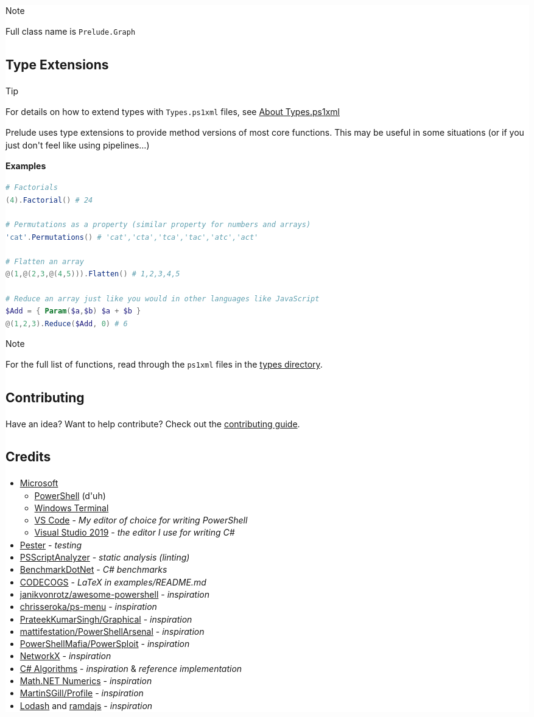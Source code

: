   ```PowerShell
  ```

  > [!NOTE]
  > Full class name is `Prelude.Graph`

Type Extensions
---------------
> [!TIP]
> For details on how to extend types with `Types.ps1xml` files, see [About Types.ps1xml](https://docs.microsoft.com/en-us/powershell/module/microsoft.powershell.core/about/about_types.ps1xml?view=powershell-7)

Prelude uses type extensions to provide method versions of most core functions. This may be useful in some situations (or if you just don't feel like using pipelines…)

**Examples**
```PowerShell
# Factorials
(4).Factorial() # 24

# Permutations as a property (similar property for numbers and arrays)
'cat'.Permutations() # 'cat','cta','tca','tac','atc','act'

# Flatten an array
@(1,@(2,3,@(4,5))).Flatten() # 1,2,3,4,5

# Reduce an array just like you would in other languages like JavaScript
$Add = { Param($a,$b) $a + $b }
@(1,2,3).Reduce($Add, 0) # 6

```

> [!NOTE]
> For the full list of functions, read through the `ps1xml` files in the [types directory](./Prelude/types).

Contributing
------------
Have an idea? Want to help contribute? Check out the [contributing guide](./.github/CONTRIBUTING.md).

Credits
-------
- [Microsoft](https://www.microsoft.com)
  - [PowerShell](https://github.com/powershell/powershell) (d'uh)
  - [Windows Terminal](https://github.com/jhwohlgemuth/env/tree/master/dev-with-windows-terminal)
  - [VS Code](https://code.visualstudio.com/) - *My editor of choice for writing PowerShell*
  - [Visual Studio 2019](https://visualstudio.microsoft.com/vs/) - *the editor I use for writing C#*
- [Pester](https://pester.dev/) - *testing*
- [PSScriptAnalyzer](https://github.com/PowerShell/PSScriptAnalyzer) - *static analysis (linting)*
- [BenchmarkDotNet](https://benchmarkdotnet.org/) - *C# benchmarks*
- [CODECOGS](https://www.codecogs.com/latex/eqneditor.php) - *LaTeX in examples/README.md*
- [janikvonrotz/awesome-powershell](https://github.com/janikvonrotz/awesome-powershell) - *inspiration*
- [chrisseroka/ps-menu](https://github.com/chrisseroka/ps-menu) - *inspiration*
- [PrateekKumarSingh/Graphical](https://github.com/PrateekKumarSingh/graphical) - *inspiration*
- [mattifestation/PowerShellArsenal](https://github.com/mattifestation/PowerShellArsenal) - *inspiration*
- [PowerShellMafia/PowerSploit](https://github.com/PowerShellMafia/PowerSploit) - *inspiration*
- [NetworkX](https://networkx.org/) - *inspiration*
- [C# Algorithms](https://github.com/aalhour/C-Sharp-Algorithms) - *inspiration* & *reference implementation*
- [Math.NET Numerics](https://numerics.mathdotnet.com/) - *inspiration*
- [MartinSGill/Profile](https://github.com/MartinSGill/Profile) - *inspiration*
- [Lodash](https://lodash.com/docs/) and [ramdajs](https://ramdajs.com/docs/) - *inspiration*
